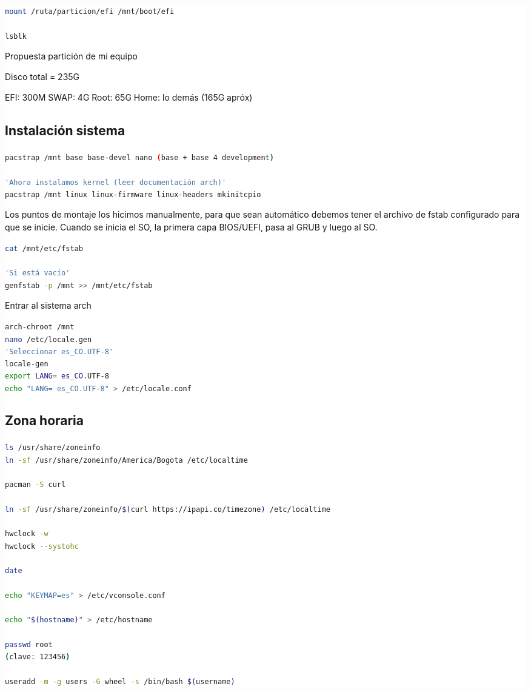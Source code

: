 ```bash
mount /ruta/particion/efi /mnt/boot/efi

lsblk
```

Propuesta partición de mi equipo

Disco total = 235G

EFI: 300M
SWAP: 4G
Root: 65G
Home: lo demás (165G apróx)

## Instalación sistema
```bash
pacstrap /mnt base base-devel nano (base + base 4 development)

'Ahora instalamos kernel (leer documentación arch)'
pacstrap /mnt linux linux-firmware linux-headers mkinitcpio

```

Los puntos de montaje los hicimos manualmente, para que sean automático debemos tener el archivo de fstab configurado para que se inicie. Cuando se inicia el SO, la primera capa BIOS/UEFI, pasa al GRUB y luego al SO.

```bash
cat /mnt/etc/fstab

'Si está vacío'
genfstab -p /mnt >> /mnt/etc/fstab
```
Entrar al sistema arch
```bash
arch-chroot /mnt
nano /etc/locale.gen
'Seleccionar es_CO.UTF-8'
locale-gen
export LANG= es_CO.UTF-8
echo "LANG= es_CO.UTF-8" > /etc/locale.conf
```
## Zona horaria
```bash
ls /usr/share/zoneinfo
ln -sf /usr/share/zoneinfo/America/Bogota /etc/localtime

pacman -S curl

ln -sf /usr/share/zoneinfo/$(curl https://ipapi.co/timezone) /etc/localtime

hwclock -w
hwclock --systohc

date

echo "KEYMAP=es" > /etc/vconsole.conf

echo "$(hostname)" > /etc/hostname

passwd root
(clave: 123456)

useradd -m -g users -G wheel -s /bin/bash $(username)

```